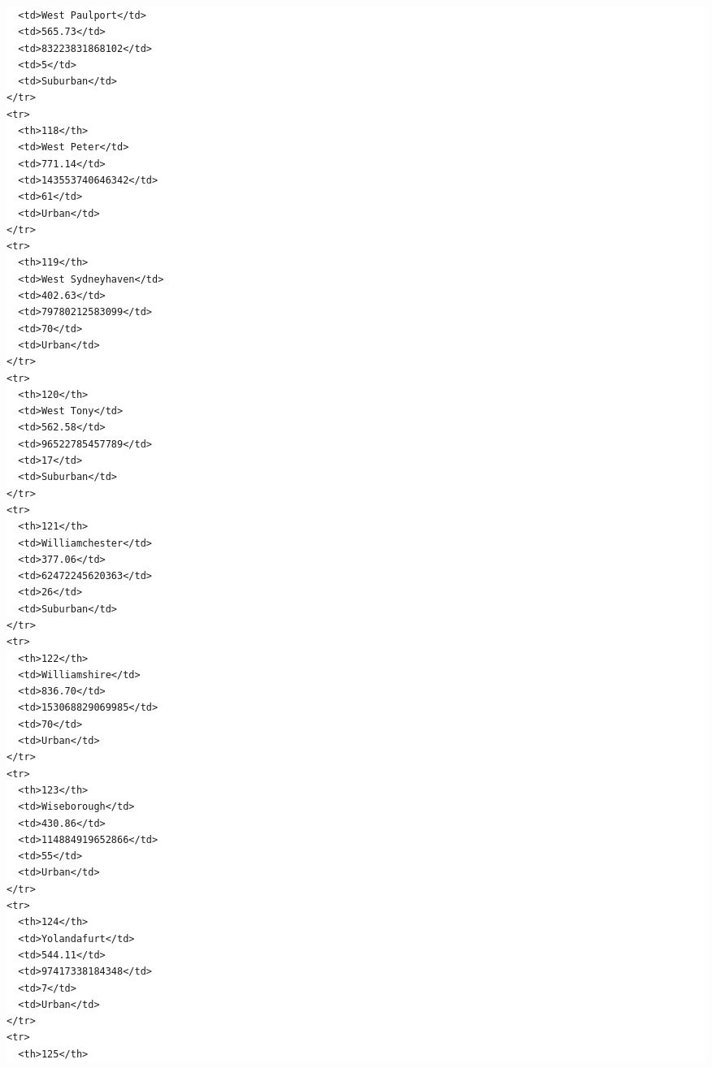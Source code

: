       <td>West Paulport</td>
      <td>565.73</td>
      <td>83223831868102</td>
      <td>5</td>
      <td>Suburban</td>
    </tr>
    <tr>
      <th>118</th>
      <td>West Peter</td>
      <td>771.14</td>
      <td>143553740646342</td>
      <td>61</td>
      <td>Urban</td>
    </tr>
    <tr>
      <th>119</th>
      <td>West Sydneyhaven</td>
      <td>402.63</td>
      <td>79780212583099</td>
      <td>70</td>
      <td>Urban</td>
    </tr>
    <tr>
      <th>120</th>
      <td>West Tony</td>
      <td>562.58</td>
      <td>96522785457789</td>
      <td>17</td>
      <td>Suburban</td>
    </tr>
    <tr>
      <th>121</th>
      <td>Williamchester</td>
      <td>377.06</td>
      <td>62472245620363</td>
      <td>26</td>
      <td>Suburban</td>
    </tr>
    <tr>
      <th>122</th>
      <td>Williamshire</td>
      <td>836.70</td>
      <td>153068829069985</td>
      <td>70</td>
      <td>Urban</td>
    </tr>
    <tr>
      <th>123</th>
      <td>Wiseborough</td>
      <td>430.86</td>
      <td>114884919652866</td>
      <td>55</td>
      <td>Urban</td>
    </tr>
    <tr>
      <th>124</th>
      <td>Yolandafurt</td>
      <td>544.11</td>
      <td>97417338184348</td>
      <td>7</td>
      <td>Urban</td>
    </tr>
    <tr>
      <th>125</th>